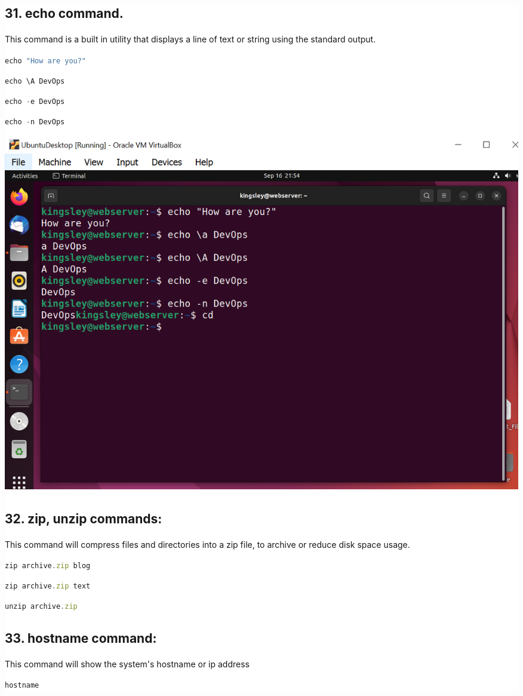 
## 31. echo command.
This command is a built in utility that displays a line of text or string using the standard output.
```javascript
echo "How are you?"
```
```javascript
echo \A DevOps
```
```javascript
echo -e DevOps
```
```javascript
echo -n DevOps
```
![Alt text](<images/echo command.PNG>)

## 32. zip, unzip commands:
This command will compress files and directories into a zip file, to archive or reduce disk space usage.
```javascript
zip archive.zip blog
```
```javascript
zip archive.zip text
```
```javascript
unzip archive.zip
```
## 33. hostname command:
This command will show the system's hostname or ip address
```javascript
hostname
```